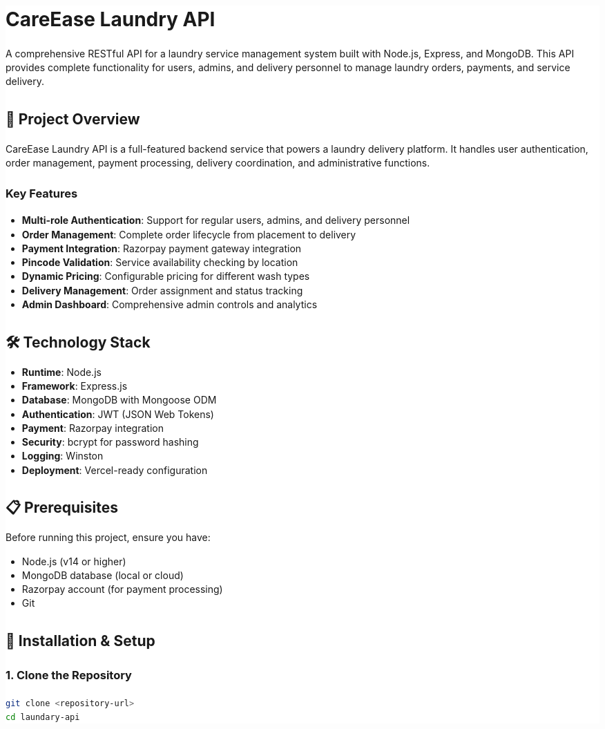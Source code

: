 # CareEase Laundry API

A comprehensive RESTful API for a laundry service management system built with Node.js, Express, and MongoDB. This API provides complete functionality for users, admins, and delivery personnel to manage laundry orders, payments, and service delivery.

## 🚀 Project Overview

CareEase Laundry API is a full-featured backend service that powers a laundry delivery platform. It handles user authentication, order management, payment processing, delivery coordination, and administrative functions.

### Key Features

- **Multi-role Authentication**: Support for regular users, admins, and delivery personnel
- **Order Management**: Complete order lifecycle from placement to delivery
- **Payment Integration**: Razorpay payment gateway integration
- **Pincode Validation**: Service availability checking by location
- **Dynamic Pricing**: Configurable pricing for different wash types
- **Delivery Management**: Order assignment and status tracking
- **Admin Dashboard**: Comprehensive admin controls and analytics

## 🛠️ Technology Stack

- **Runtime**: Node.js
- **Framework**: Express.js
- **Database**: MongoDB with Mongoose ODM
- **Authentication**: JWT (JSON Web Tokens)
- **Payment**: Razorpay integration
- **Security**: bcrypt for password hashing
- **Logging**: Winston
- **Deployment**: Vercel-ready configuration

## 📋 Prerequisites

Before running this project, ensure you have:

- Node.js (v14 or higher)
- MongoDB database (local or cloud)
- Razorpay account (for payment processing)
- Git

## 🚀 Installation & Setup

### 1. Clone the Repository

```bash
git clone <repository-url>
cd laundary-api
```
